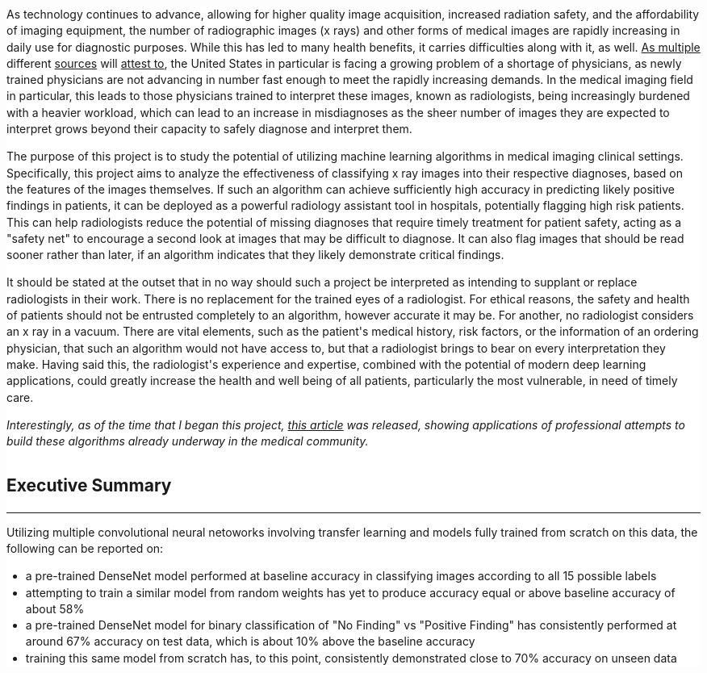 As technology continues to advance, allowing for higher quality image acquisition, increased radiation safety, and the affordability of imaging equipment, the number of radiographic images (x rays) and other forms of medical images are rapidly increasing in daily use for diagnostic purposes. While this has led to many health benefits, it carries difficulties along with it, as well. [As multiple](https://www.ncbi.nlm.nih.gov/pmc/articles/PMC7006215/) different [sources](https://www.forbes.com/sites/brucejapsen/2020/06/26/us-doctor-shortage-could-hit-139000-by-2033/?sh=26055c116815) will [attest to](https://www.csahq.org/docs/default-source/news-and-events-docs/csa-bulletin-docs/volume-61-number-3/aug_2012_15_sibert_feature_61_3.pdf?sfvrsn=76f6c646_2), the United States in particular is facing a growing problem of a shortage of physicians, as newly trained physicians are not advancing in number fast enough to meet the rapidly increasing demands. In the medical imaging field in particular, this leads to those physicians trained to interpret these images, known as radiologists, being increasingly burdened with a heavier workload, which can lead to an increase in misdiagnoses as the sheer number of images they are expected to interpret grows beyond their capacity to safely diagnose and interpret them. 

The purpose of this project is to study the potential of utilizing machine learning algorithms in medical imaging clinical settings. Specifically, this project aims to analyze the effectiveness of classifying x ray images into their respective diagnoses, based on the features of the images themselves. If such an algorithm can achieve sufficiently high accuracy in predicting likely positive findings in patients, it can be deployed as a powerful radiology assistant tool in hospitals, potentially flagging high risk patients. This can help radiologists reduce the potential of missing diagnoses that require timely treatment for patient safety, acting as a "safety net" to encourage a second look at images that may be difficult to diagnose. It can also flag images that should be read sooner rather than later, if an algorithm indicates that they likely demonstrate critical findings. 

It should be stated at the outset that in no way should such a project be interpreted as intending to supplant or replace radiologists in their work. There is no replacement for the trained eyes of a radiologist. For ethical reasons, the safety and health of patients should not be entrusted completely to an algorithm, however accurate it may be. For another, no radiologist considers an x ray in a vacuum. There are vital elements, such as the patient's medical history, risk factors, or the information of an ordering physician, that such an algorithm would not have access to, but that a radiologist brings to bear on every interpretation they make. Having said this, the radiologist's experience and expertise, combined with the potential of modern deep learning applications, could greatly increase the health and well being of all patients, particularly the most vulnerable, in need of timely care. 

*Interestingly, as of the time that I began this project, [this article](https://www.fiercebiotech.com/medtech/bayer-signs-ai-imaging-platform-pact-blackford-analysis) was released, showing applications of professional attempts to build these algorithms already underway in the medical community.*

## Executive Summary <a name="summary"></a>
---
Utilizing multiple convolutional neural netoworks involving transfer learning and models fully trained from scratch on this data, the following can be reported on:
 - a pre-trained DenseNet model performed at baseline accuracy in classifying images according to all 15 possible labels
 - attempting to train a similar model from random weights has yet to produce accuracy equal or above baseline accuracy of about 58%
 - a pre-trained DenseNet model for binary classification of "No Finding" vs "Positive Finding" has consistently performed at around 67% accuracy on test data, which is about 10% above the baseline accuracy
 - training this same model from scratch has, to this point, consistently demonstrated close to 70% accuracy on unseen data
